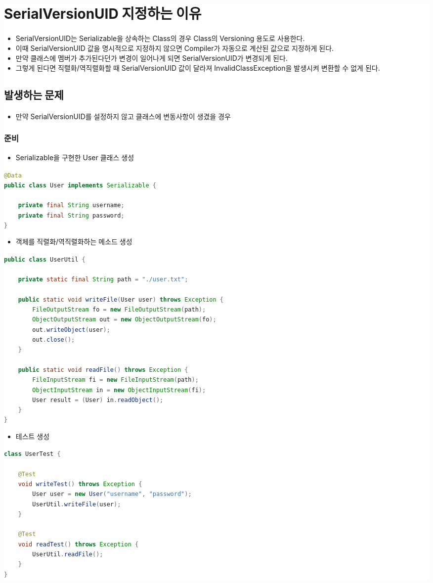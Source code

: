 # SerialVersionUID 지정하는 이유

- SerialVersionUID는 Serializable을 상속하는 Class의 경우 Class의 Versioning 용도로 사용한다.
- 이때 SerialVersionUID 값을 명시적으로 지정하지 않으면 Compiler가 자동으로 계산된 값으로 지정하게 된다.
- 만약 클래스에 멤버가 추가된다던가 변경이 일어나게 되면 SerialVersionUID가 변경되게 된다.
- 그렇게 된다면 직렬화/역직렬화할 때 SerialVersionUID 값이 달라져 InvalidClassException을 발생시켜 변환할 수 없게 된다.

## 발생하는 문제

- 만약 SerialVersionUID를 설정하지 않고 클래스에 변동사항이 생겼을 경우

### 준비

- Serializable을 구현한 User 클래스 생성

```java
@Data
public class User implements Serializable {

    private final String username;
    private final String password;
}
```

- 객체를 직렬화/역직렬화하는 메소드 생성

```java
public class UserUtil {

    private static final String path = "./user.txt";

    public static void writeFile(User user) throws Exception {
        FileOutputStream fo = new FileOutputStream(path);
        ObjectOutputStream out = new ObjectOutputStream(fo);
        out.writeObject(user);
        out.close();
    }

    public static void readFile() throws Exception {
        FileInputStream fi = new FileInputStream(path);
        ObjectInputStream in = new ObjectInputStream(fi);
        User result = (User) in.readObject();
    }
}
```

- 테스트 생성

```java
class UserTest {

    @Test
    void writeTest() throws Exception {
        User user = new User("username", "password");
        UserUtil.writeFile(user);
    }

    @Test
    void readTest() throws Exception {
        UserUtil.readFile();
    }
}
```
